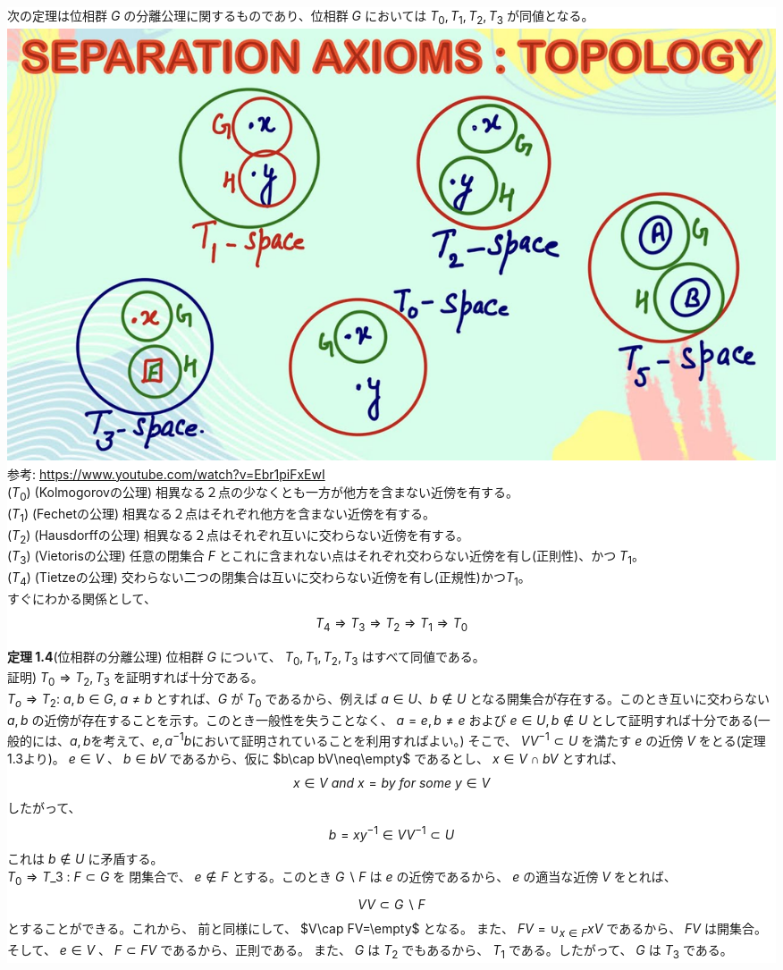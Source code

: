 次の定理は位相群 $G$ の分離公理に関するものであり、位相群 $G$ においては $T_0, T_1, T_2, T_3$ が同値となる。
![alt text](../images/separation_axiom.png)
参考: https://www.youtube.com/watch?v=Ebr1piFxEwI </br>
$(T_0)$ (Kolmogorovの公理) 相異なる２点の少なくとも一方が他方を含まない近傍を有する。</br>
$(T_1)$ (Fechetの公理) 相異なる２点はそれぞれ他方を含まない近傍を有する。</br>
$(T_2)$ (Hausdorffの公理) 相異なる２点はそれぞれ互いに交わらない近傍を有する。</br>
$(T_3)$ (Vietorisの公理) 任意の閉集合 $F$ とこれに含まれない点はそれぞれ交わらない近傍を有し(正則性)、かつ $T_1$。</br>
$(T_4)$ (Tietzeの公理) 交わらない二つの閉集合は互いに交わらない近傍を有し(正規性)かつ$T_1$。<br>
すぐにわかる関係として、
$$
T_4\Rightarrow T_3\Rightarrow T_2 \Rightarrow T_1\Rightarrow T_0
$$

**定理 1.4**(位相群の分離公理)
位相群 $G$ について、 $T_0, T_1, T_2, T_3$ はすべて同値である。</br>
証明) $T_0\Rightarrow T_2,T_3$ を証明すれば十分である。</br>
$T_o\Rightarrow T_2$: $a,b\in G$, $a\neq b$ とすれば、$G$ が $T_0$ であるから、例えば $a\in U$、$b\notin U$ となる開集合が存在する。このとき互いに交わらない $a,b$ の近傍が存在することを示す。このとき一般性を失うことなく、 $a=e, b\neq e$ および $e\in U, b\notin U$ として証明すれば十分である(一般的には、$a, b$を考えて、$e, a^{-1}b$において証明されていることを利用すればよい。) そこで、 $VV^{-1}\subset U$ を満たす $e$ の近傍 $V$ をとる(定理1.3より)。 $e\in V$ 、 $b\in bV$ であるから、仮に $b\cap bV\neq\empty$ であるとし、 $x\in V\cap bV$ とすれば、
$$
x\in V \ and \ x=by \ for \ some \ y\in V 
$$
したがって、
$$
b=xy^{-1} \in VV^{-1}\subset U
$$
これは $b\notin U$ に矛盾する。</br>
$T_0\Rightarrow T\_3$ : $F\subset G$ を 閉集合で、 $e\notin F$ とする。このとき $G\backslash F$ は $e$ の近傍であるから、 $e$ の適当な近傍 $V$ をとれば、
$$
VV\subset G\backslash F
$$
とすることができる。これから、 前と同様にして、 $V\cap FV=\empty$ となる。 また、 $FV=\cup_{x\in F}xV$ であるから、 $FV$ は開集合。 そして、 $e\in V$ 、 $F\subset FV$ であるから、正則である。 また、 $G$ は $T_2$ でもあるから、 $T_1$ である。したがって、 $G$ は $T_3$ である。
